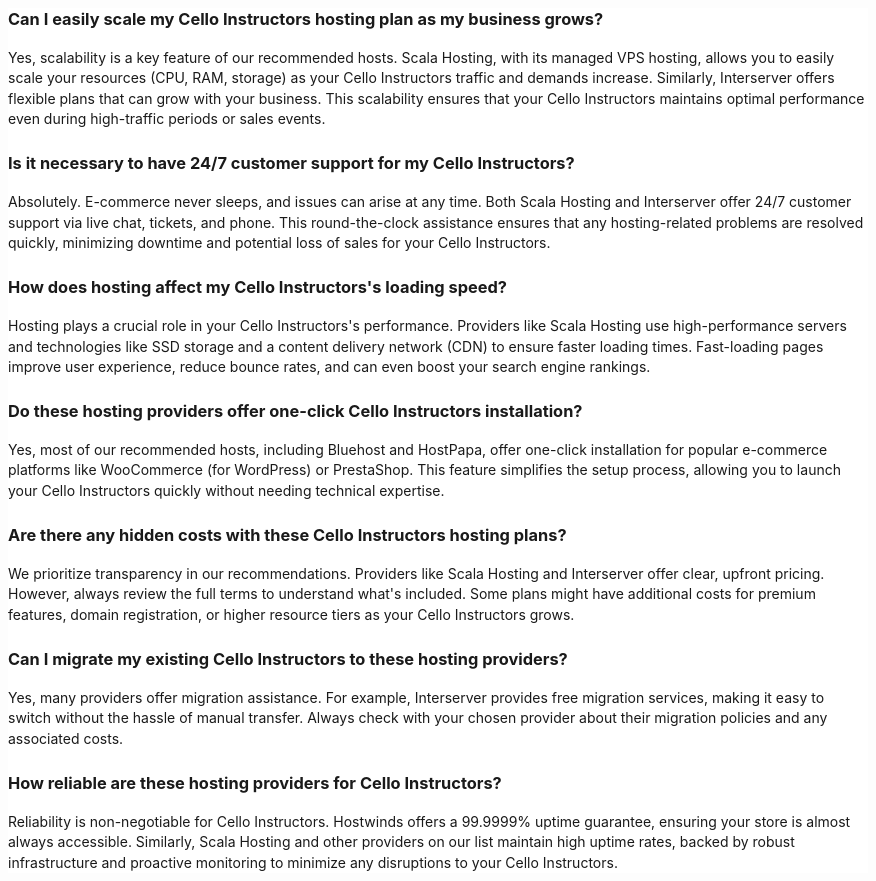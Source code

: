 ### Can I easily scale my Cello Instructors hosting plan as my business grows? 
Yes, scalability is a key feature of our recommended hosts. Scala Hosting, with its managed VPS hosting, allows you to easily scale your resources (CPU, RAM, storage) as your Cello Instructors traffic and demands increase. Similarly, Interserver offers flexible plans that can grow with your business. This scalability ensures that your Cello Instructors maintains optimal performance even during high-traffic periods or sales events.

### Is it necessary to have 24/7 customer support for my Cello Instructors? 
Absolutely. E-commerce never sleeps, and issues can arise at any time. Both Scala Hosting and Interserver offer 24/7 customer support via live chat, tickets, and phone. This round-the-clock assistance ensures that any hosting-related problems are resolved quickly, minimizing downtime and potential loss of sales for your Cello Instructors.

### How does hosting affect my Cello Instructors's loading speed? 
Hosting plays a crucial role in your Cello Instructors's performance. Providers like Scala Hosting use high-performance servers and technologies like SSD storage and a content delivery network (CDN) to ensure faster loading times. Fast-loading pages improve user experience, reduce bounce rates, and can even boost your search engine rankings.

### Do these hosting providers offer one-click Cello Instructors installation? 
Yes, most of our recommended hosts, including Bluehost and HostPapa, offer one-click installation for popular e-commerce platforms like WooCommerce (for WordPress) or PrestaShop. This feature simplifies the setup process, allowing you to launch your Cello Instructors quickly without needing technical expertise.

### Are there any hidden costs with these Cello Instructors hosting plans? 
We prioritize transparency in our recommendations. Providers like Scala Hosting and Interserver offer clear, upfront pricing. However, always review the full terms to understand what's included. Some plans might have additional costs for premium features, domain registration, or higher resource tiers as your Cello Instructors grows.

### Can I migrate my existing Cello Instructors to these hosting providers? 
Yes, many providers offer migration assistance. For example, Interserver provides free migration services, making it easy to switch without the hassle of manual transfer. Always check with your chosen provider about their migration policies and any associated costs.

### How reliable are these hosting providers for Cello Instructors? 
Reliability is non-negotiable for Cello Instructors. Hostwinds offers a 99.9999% uptime guarantee, ensuring your store is almost always accessible. Similarly, Scala Hosting and other providers on our list maintain high uptime rates, backed by robust infrastructure and proactive monitoring to minimize any disruptions to your Cello Instructors.
